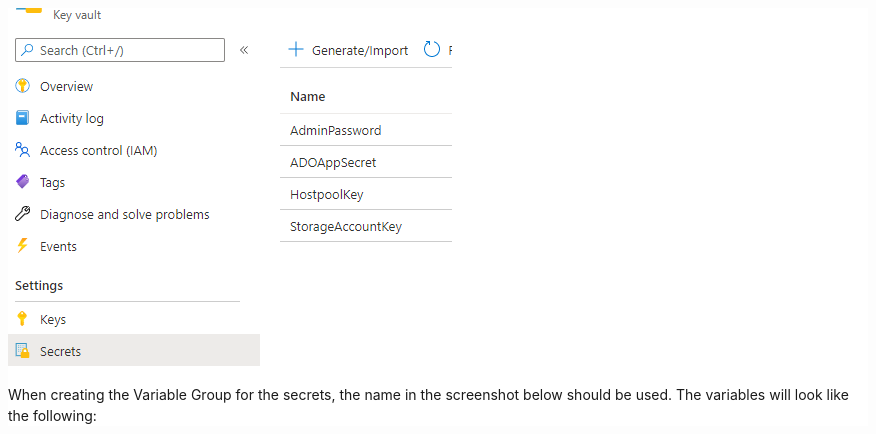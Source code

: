 ![Key Vault Secrets](Images/VG5.png)

When creating the Variable Group for the secrets, the name in the screenshot below should be used. The variables will look like the following:
